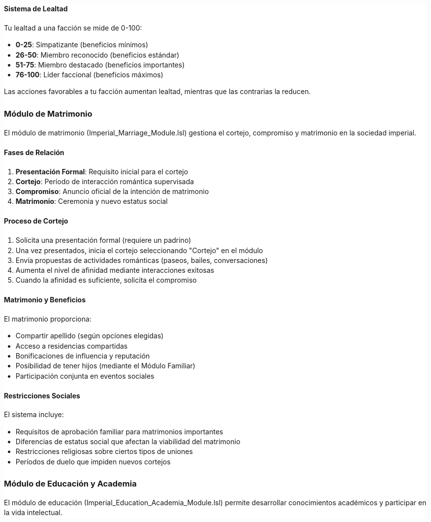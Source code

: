 #### Sistema de Lealtad

Tu lealtad a una facción se mide de 0-100:

- **0-25**: Simpatizante (beneficios mínimos)
- **26-50**: Miembro reconocido (beneficios estándar)
- **51-75**: Miembro destacado (beneficios importantes)
- **76-100**: Líder faccional (beneficios máximos)

Las acciones favorables a tu facción aumentan lealtad, mientras que las contrarias la reducen.

<a name="módulo-de-matrimonio"></a>
### Módulo de Matrimonio

El módulo de matrimonio (Imperial_Marriage_Module.lsl) gestiona el cortejo, compromiso y matrimonio en la sociedad imperial.

#### Fases de Relación

1. **Presentación Formal**: Requisito inicial para el cortejo
2. **Cortejo**: Período de interacción romántica supervisada
3. **Compromiso**: Anuncio oficial de la intención de matrimonio
4. **Matrimonio**: Ceremonia y nuevo estatus social

#### Proceso de Cortejo

1. Solicita una presentación formal (requiere un padrino)
2. Una vez presentados, inicia el cortejo seleccionando "Cortejo" en el módulo
3. Envía propuestas de actividades románticas (paseos, bailes, conversaciones)
4. Aumenta el nivel de afinidad mediante interacciones exitosas
5. Cuando la afinidad es suficiente, solicita el compromiso

#### Matrimonio y Beneficios

El matrimonio proporciona:

- Compartir apellido (según opciones elegidas)
- Acceso a residencias compartidas
- Bonificaciones de influencia y reputación
- Posibilidad de tener hijos (mediante el Módulo Familiar)
- Participación conjunta en eventos sociales

#### Restricciones Sociales

El sistema incluye:

- Requisitos de aprobación familiar para matrimonios importantes
- Diferencias de estatus social que afectan la viabilidad del matrimonio
- Restricciones religiosas sobre ciertos tipos de uniones
- Períodos de duelo que impiden nuevos cortejos

<a name="módulo-de-educación-y-academia"></a>
### Módulo de Educación y Academia

El módulo de educación (Imperial_Education_Academia_Module.lsl) permite desarrollar conocimientos académicos y participar en la vida intelectual.
